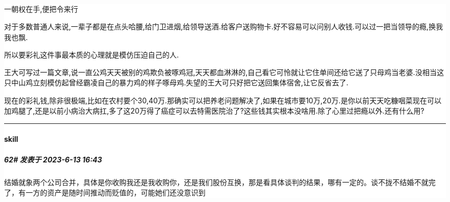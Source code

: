 一朝权在手,便把令来行

对于多数普通人来说,一辈子都是在点头哈腰,给门卫进烟,给领导送酒.给客户送购物卡.好不容易可以问别人收钱.可以过一把当领导的瘾,换我我也飘.

所以要彩礼这件事最本质的心理就是模仿压迫自己的人.

王大可写过一篇文章,说一直公鸡天天被别的鸡欺负被啄鸡冠,天天都血淋淋的,自己看它可怜就让它住单间还给它送了只母鸡当老婆.没相当这只中山鸡立刻模仿起曾经霸凌自己的暴力鸡的样子啄母鸡.失望的王大可只好把它送回集体宿舍,让它反省去了.

现在的彩礼钱,除非很极端,比如在农村要个30,40万.那确实可以把养老问题解决了,如果在城市要10万,20万.是你以前天天吃糠咽菜现在可以加鸡腿了,还是以前小病治大病扛,多了这20万得了癌症可以去特需医院治了?这些钱其实根本没啥用.除了心里过把瘾以外.还有什么用?


*****

####  skill  
##### 62#       发表于 2023-6-13 16:43

结婚就象两个公司合并，具体是你收购我还是我收购你，还是我们股份互换，那是看具体谈判的结果，哪有一定的。谈不拢不结婚不就完了，有一方的资产是随时间推动而贬值的，可能她们还没意识到

